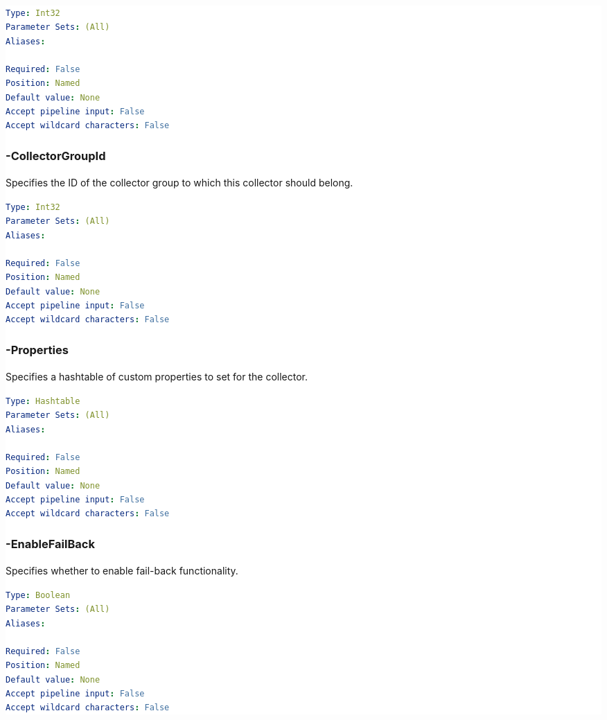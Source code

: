 ```yaml
Type: Int32
Parameter Sets: (All)
Aliases:

Required: False
Position: Named
Default value: None
Accept pipeline input: False
Accept wildcard characters: False
```

### -CollectorGroupId
Specifies the ID of the collector group to which this collector should belong.

```yaml
Type: Int32
Parameter Sets: (All)
Aliases:

Required: False
Position: Named
Default value: None
Accept pipeline input: False
Accept wildcard characters: False
```

### -Properties
Specifies a hashtable of custom properties to set for the collector.

```yaml
Type: Hashtable
Parameter Sets: (All)
Aliases:

Required: False
Position: Named
Default value: None
Accept pipeline input: False
Accept wildcard characters: False
```

### -EnableFailBack
Specifies whether to enable fail-back functionality.

```yaml
Type: Boolean
Parameter Sets: (All)
Aliases:

Required: False
Position: Named
Default value: None
Accept pipeline input: False
Accept wildcard characters: False
```
